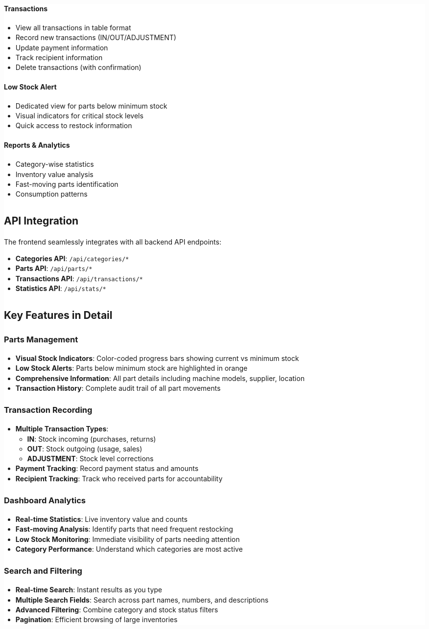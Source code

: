 #### Transactions
- View all transactions in table format
- Record new transactions (IN/OUT/ADJUSTMENT)
- Update payment information
- Track recipient information
- Delete transactions (with confirmation)

#### Low Stock Alert
- Dedicated view for parts below minimum stock
- Visual indicators for critical stock levels
- Quick access to restock information

#### Reports & Analytics
- Category-wise statistics
- Inventory value analysis
- Fast-moving parts identification
- Consumption patterns

## API Integration

The frontend seamlessly integrates with all backend API endpoints:

- **Categories API**: `/api/categories/*`
- **Parts API**: `/api/parts/*`
- **Transactions API**: `/api/transactions/*`
- **Statistics API**: `/api/stats/*`

## Key Features in Detail

### Parts Management
- **Visual Stock Indicators**: Color-coded progress bars showing current vs minimum stock
- **Low Stock Alerts**: Parts below minimum stock are highlighted in orange
- **Comprehensive Information**: All part details including machine models, supplier, location
- **Transaction History**: Complete audit trail of all part movements

### Transaction Recording
- **Multiple Transaction Types**:
  - **IN**: Stock incoming (purchases, returns)
  - **OUT**: Stock outgoing (usage, sales)
  - **ADJUSTMENT**: Stock level corrections
- **Payment Tracking**: Record payment status and amounts
- **Recipient Tracking**: Track who received parts for accountability

### Dashboard Analytics
- **Real-time Statistics**: Live inventory value and counts
- **Fast-moving Analysis**: Identify parts that need frequent restocking
- **Low Stock Monitoring**: Immediate visibility of parts needing attention
- **Category Performance**: Understand which categories are most active

### Search and Filtering
- **Real-time Search**: Instant results as you type
- **Multiple Search Fields**: Search across part names, numbers, and descriptions
- **Advanced Filtering**: Combine category and stock status filters
- **Pagination**: Efficient browsing of large inventories
